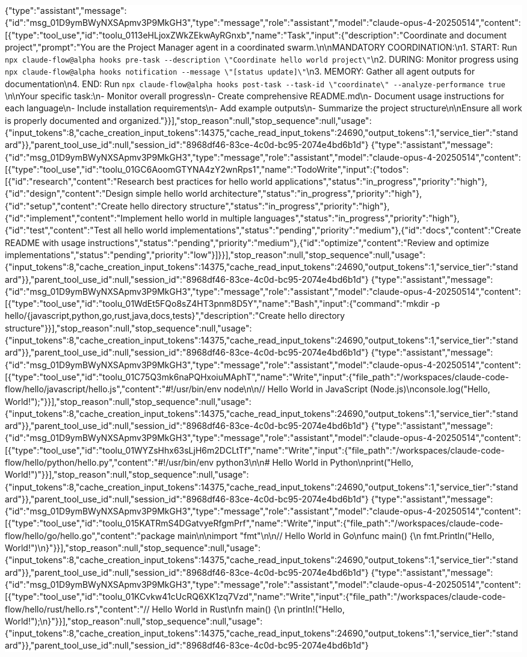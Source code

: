 {"type":"assistant","message":{"id":"msg_01D9ymBWyNXSApmv3P9MkGH3","type":"message","role":"assistant","model":"claude-opus-4-20250514","content":[{"type":"tool_use","id":"toolu_0113eHLjoxZWkZEkwAyRGnxb","name":"Task","input":{"description":"Coordinate and document project","prompt":"You are the Project Manager agent in a coordinated swarm.\n\nMANDATORY COORDINATION:\n1. START: Run `npx claude-flow@alpha hooks pre-task --description \"Coordinate hello world project\"`\n2. DURING: Monitor progress using `npx claude-flow@alpha hooks notification --message \"[status update]\"`\n3. MEMORY: Gather all agent outputs for documentation\n4. END: Run `npx claude-flow@alpha hooks post-task --task-id \"coordinate\" --analyze-performance true`\n\nYour specific task:\n- Monitor overall progress\n- Create comprehensive README.md\n- Document usage instructions for each language\n- Include installation requirements\n- Add example outputs\n- Summarize the project structure\n\nEnsure all work is properly documented and organized."}}],"stop_reason":null,"stop_sequence":null,"usage":{"input_tokens":8,"cache_creation_input_tokens":14375,"cache_read_input_tokens":24690,"output_tokens":1,"service_tier":"standard"}},"parent_tool_use_id":null,"session_id":"8968df46-83ce-4c0d-bc95-2074e4bd6b1d"}
{"type":"assistant","message":{"id":"msg_01D9ymBWyNXSApmv3P9MkGH3","type":"message","role":"assistant","model":"claude-opus-4-20250514","content":[{"type":"tool_use","id":"toolu_01GC6AoomGTYNA4zY2wnRps1","name":"TodoWrite","input":{"todos":[{"id":"research","content":"Research best practices for hello world applications","status":"in_progress","priority":"high"},{"id":"design","content":"Design simple hello world architecture","status":"in_progress","priority":"high"},{"id":"setup","content":"Create hello directory structure","status":"in_progress","priority":"high"},{"id":"implement","content":"Implement hello world in multiple languages","status":"in_progress","priority":"high"},{"id":"test","content":"Test all hello world implementations","status":"pending","priority":"medium"},{"id":"docs","content":"Create README with usage instructions","status":"pending","priority":"medium"},{"id":"optimize","content":"Review and optimize implementations","status":"pending","priority":"low"}]}}],"stop_reason":null,"stop_sequence":null,"usage":{"input_tokens":8,"cache_creation_input_tokens":14375,"cache_read_input_tokens":24690,"output_tokens":1,"service_tier":"standard"}},"parent_tool_use_id":null,"session_id":"8968df46-83ce-4c0d-bc95-2074e4bd6b1d"}
{"type":"assistant","message":{"id":"msg_01D9ymBWyNXSApmv3P9MkGH3","type":"message","role":"assistant","model":"claude-opus-4-20250514","content":[{"type":"tool_use","id":"toolu_01WdEt5FQo8sZ4HT3pnm8D5Y","name":"Bash","input":{"command":"mkdir -p hello/{javascript,python,go,rust,java,docs,tests}","description":"Create hello directory structure"}}],"stop_reason":null,"stop_sequence":null,"usage":{"input_tokens":8,"cache_creation_input_tokens":14375,"cache_read_input_tokens":24690,"output_tokens":1,"service_tier":"standard"}},"parent_tool_use_id":null,"session_id":"8968df46-83ce-4c0d-bc95-2074e4bd6b1d"}
{"type":"assistant","message":{"id":"msg_01D9ymBWyNXSApmv3P9MkGH3","type":"message","role":"assistant","model":"claude-opus-4-20250514","content":[{"type":"tool_use","id":"toolu_01C75Q3mk6naPQHxoiuMAphT","name":"Write","input":{"file_path":"/workspaces/claude-code-flow/hello/javascript/hello.js","content":"#!/usr/bin/env node\n\n// Hello World in JavaScript (Node.js)\nconsole.log(\"Hello, World!\");"}}],"stop_reason":null,"stop_sequence":null,"usage":{"input_tokens":8,"cache_creation_input_tokens":14375,"cache_read_input_tokens":24690,"output_tokens":1,"service_tier":"standard"}},"parent_tool_use_id":null,"session_id":"8968df46-83ce-4c0d-bc95-2074e4bd6b1d"}
{"type":"assistant","message":{"id":"msg_01D9ymBWyNXSApmv3P9MkGH3","type":"message","role":"assistant","model":"claude-opus-4-20250514","content":[{"type":"tool_use","id":"toolu_01WYZsHhx63sLjH6m2DCLtTf","name":"Write","input":{"file_path":"/workspaces/claude-code-flow/hello/python/hello.py","content":"#!/usr/bin/env python3\n\n# Hello World in Python\nprint(\"Hello, World!\")"}}],"stop_reason":null,"stop_sequence":null,"usage":{"input_tokens":8,"cache_creation_input_tokens":14375,"cache_read_input_tokens":24690,"output_tokens":1,"service_tier":"standard"}},"parent_tool_use_id":null,"session_id":"8968df46-83ce-4c0d-bc95-2074e4bd6b1d"}
{"type":"assistant","message":{"id":"msg_01D9ymBWyNXSApmv3P9MkGH3","type":"message","role":"assistant","model":"claude-opus-4-20250514","content":[{"type":"tool_use","id":"toolu_015KATRmS4DGatvyeRfgmPrf","name":"Write","input":{"file_path":"/workspaces/claude-code-flow/hello/go/hello.go","content":"package main\n\nimport \"fmt\"\n\n// Hello World in Go\nfunc main() {\n    fmt.Println(\"Hello, World!\")\n}"}}],"stop_reason":null,"stop_sequence":null,"usage":{"input_tokens":8,"cache_creation_input_tokens":14375,"cache_read_input_tokens":24690,"output_tokens":1,"service_tier":"standard"}},"parent_tool_use_id":null,"session_id":"8968df46-83ce-4c0d-bc95-2074e4bd6b1d"}
{"type":"assistant","message":{"id":"msg_01D9ymBWyNXSApmv3P9MkGH3","type":"message","role":"assistant","model":"claude-opus-4-20250514","content":[{"type":"tool_use","id":"toolu_01KCvkw41cUcRQ6XK1zq7Vzd","name":"Write","input":{"file_path":"/workspaces/claude-code-flow/hello/rust/hello.rs","content":"// Hello World in Rust\nfn main() {\n    println!(\"Hello, World!\");\n}"}}],"stop_reason":null,"stop_sequence":null,"usage":{"input_tokens":8,"cache_creation_input_tokens":14375,"cache_read_input_tokens":24690,"output_tokens":1,"service_tier":"standard"}},"parent_tool_use_id":null,"session_id":"8968df46-83ce-4c0d-bc95-2074e4bd6b1d"}